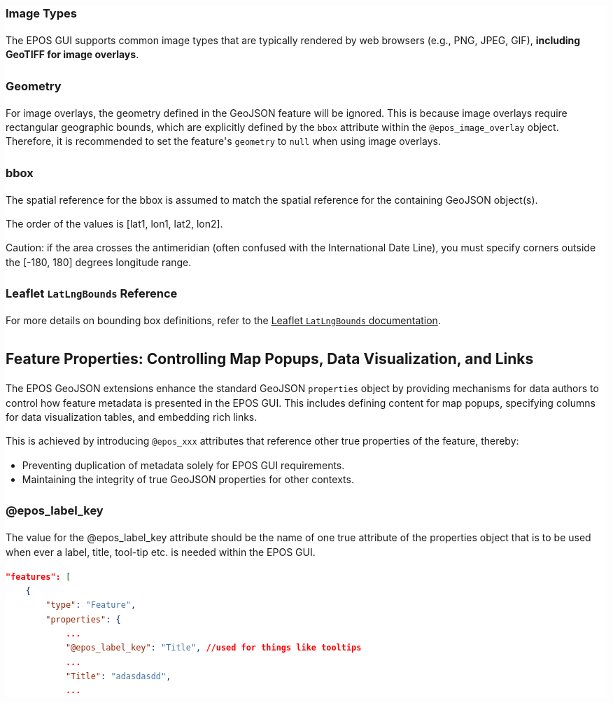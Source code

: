 ### Image Types

The EPOS GUI supports common image types that are typically rendered by web browsers (e.g., PNG, JPEG, GIF), **including GeoTIFF for image overlays**.

### Geometry

For image overlays, the geometry defined in the GeoJSON feature will be ignored. This is because image overlays require rectangular geographic bounds, which are explicitly defined by the `bbox` attribute within the `@epos_image_overlay` object. Therefore, it is recommended to set the feature's `geometry` to `null` when using image overlays.

### bbox

The spatial reference for the bbox is assumed to match the spatial reference for the containing GeoJSON object(s).

The order of the values is [lat1, lon1, lat2, lon2].

Caution: if the area crosses the antimeridian (often confused with the International Date Line), you must specify corners outside the [-180, 180] degrees longitude range.

### Leaflet `LatLngBounds` Reference

For more details on bounding box definitions, refer to the [Leaflet `LatLngBounds` documentation](https://leafletjs.com/reference-1.5.0.html#latlngbounds).

## Feature Properties: Controlling Map Popups, Data Visualization, and Links

The EPOS GeoJSON extensions enhance the standard GeoJSON `properties` object by providing mechanisms for data authors to control how feature metadata is presented in the EPOS GUI. This includes defining content for map popups, specifying columns for data visualization tables, and embedding rich links.

This is achieved by introducing `@epos_xxx` attributes that reference other true properties of the feature, thereby:

- Preventing duplication of metadata solely for EPOS GUI requirements.
- Maintaining the integrity of true GeoJSON properties for other contexts.

### @epos_label_key

The value for the @epos_label_key attribute should be the name of one true attribute of the properties object that is to be used when ever a label, title, tool-tip etc. is needed within the EPOS GUI.

```json
"features": [
    {
        "type": "Feature",
        "properties": {
            ...
            "@epos_label_key": "Title", //used for things like tooltips
            ...
            "Title": "adasdasdd",
            ...
```
